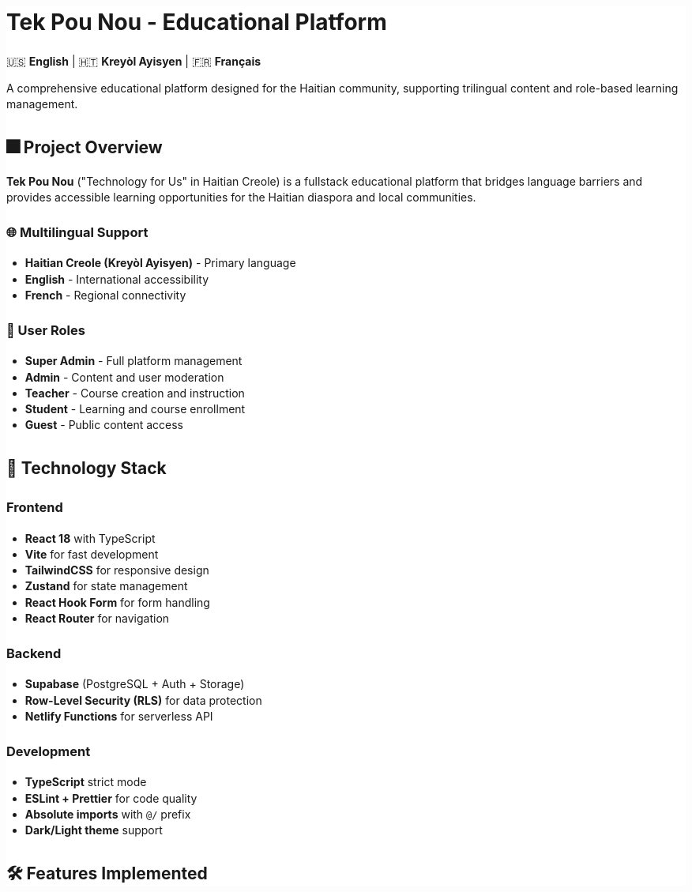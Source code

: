 # Tek Pou Nou - Educational Platform

🇺🇸 **English** | 🇭🇹 **Kreyòl Ayisyen** | 🇫🇷 **Français**

A comprehensive educational platform designed for the Haitian community, supporting trilingual content and role-based learning management.

## 🎆 Project Overview

**Tek Pou Nou** ("Technology for Us" in Haitian Creole) is a fullstack educational platform that bridges language barriers and provides accessible learning opportunities for the Haitian diaspora and local communities.

### 🌐 Multilingual Support
- **Haitian Creole (Kreyòl Ayisyen)** - Primary language
- **English** - International accessibility
- **French** - Regional connectivity

### 👥 User Roles
- **Super Admin** - Full platform management
- **Admin** - Content and user moderation
- **Teacher** - Course creation and instruction
- **Student** - Learning and course enrollment
- **Guest** - Public content access

## 🚀 Technology Stack

### Frontend
- **React 18** with TypeScript
- **Vite** for fast development
- **TailwindCSS** for responsive design
- **Zustand** for state management
- **React Hook Form** for form handling
- **React Router** for navigation

### Backend
- **Supabase** (PostgreSQL + Auth + Storage)
- **Row-Level Security (RLS)** for data protection
- **Netlify Functions** for serverless API

### Development
- **TypeScript** strict mode
- **ESLint + Prettier** for code quality
- **Absolute imports** with `@/` prefix
- **Dark/Light theme** support

## 🛠️ Features Implemented
